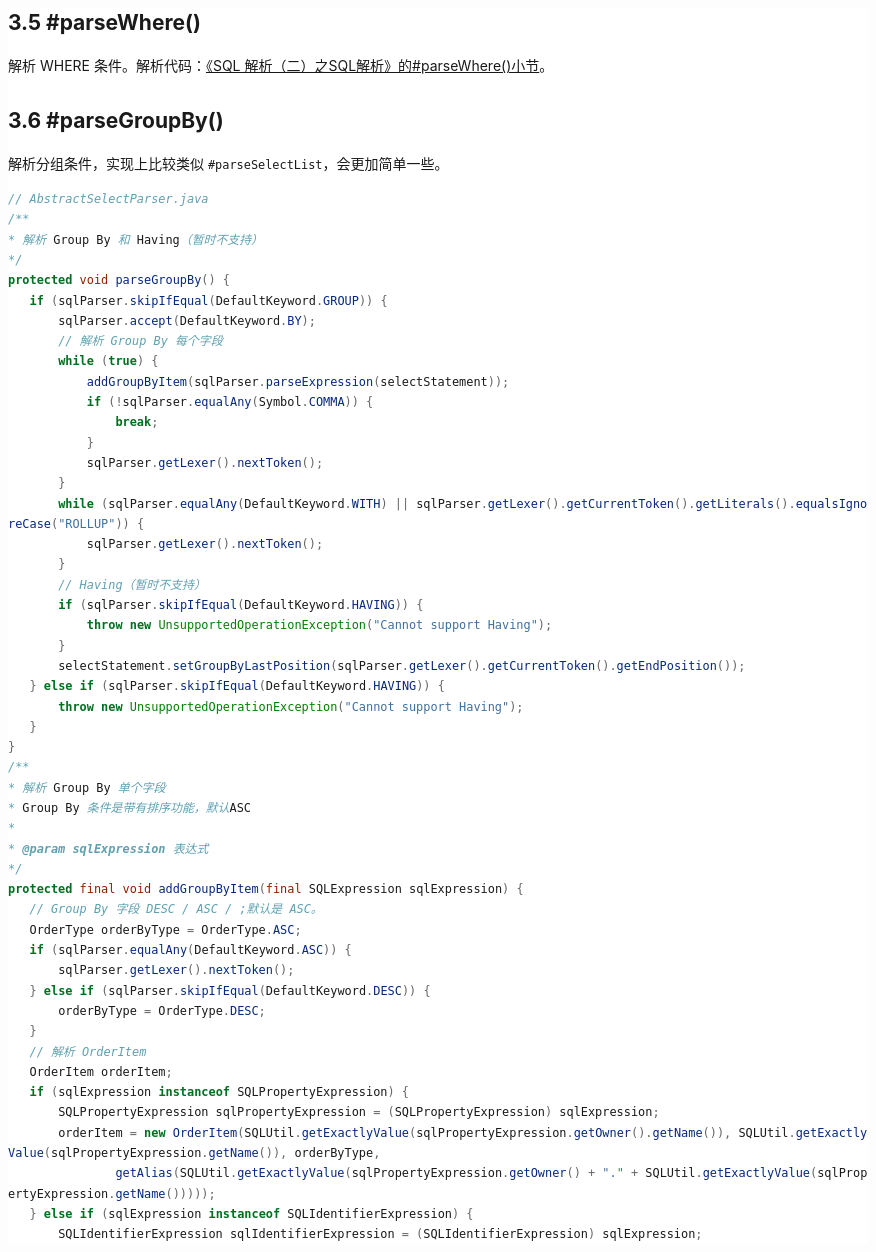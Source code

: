 ## 3.5 #parseWhere()

解析 WHERE 条件。解析代码：[《SQL 解析（二）之SQL解析》的#parseWhere()小节](http://www.iocoder.cn/Sharding-JDBC/sql-parse-2/?self)。

## 3.6 #parseGroupBy()

解析分组条件，实现上比较类似 `#parseSelectList`，会更加简单一些。

```Java
// AbstractSelectParser.java
/**
* 解析 Group By 和 Having（暂时不支持）
*/
protected void parseGroupBy() {
   if (sqlParser.skipIfEqual(DefaultKeyword.GROUP)) {
       sqlParser.accept(DefaultKeyword.BY);
       // 解析 Group By 每个字段
       while (true) {
           addGroupByItem(sqlParser.parseExpression(selectStatement));
           if (!sqlParser.equalAny(Symbol.COMMA)) {
               break;
           }
           sqlParser.getLexer().nextToken();
       }
       while (sqlParser.equalAny(DefaultKeyword.WITH) || sqlParser.getLexer().getCurrentToken().getLiterals().equalsIgnoreCase("ROLLUP")) {
           sqlParser.getLexer().nextToken();
       }
       // Having（暂时不支持）
       if (sqlParser.skipIfEqual(DefaultKeyword.HAVING)) {
           throw new UnsupportedOperationException("Cannot support Having");
       }
       selectStatement.setGroupByLastPosition(sqlParser.getLexer().getCurrentToken().getEndPosition());
   } else if (sqlParser.skipIfEqual(DefaultKeyword.HAVING)) {
       throw new UnsupportedOperationException("Cannot support Having");
   }
}
/**
* 解析 Group By 单个字段
* Group By 条件是带有排序功能，默认ASC
*
* @param sqlExpression 表达式
*/
protected final void addGroupByItem(final SQLExpression sqlExpression) {
   // Group By 字段 DESC / ASC / ;默认是 ASC。
   OrderType orderByType = OrderType.ASC;
   if (sqlParser.equalAny(DefaultKeyword.ASC)) {
       sqlParser.getLexer().nextToken();
   } else if (sqlParser.skipIfEqual(DefaultKeyword.DESC)) {
       orderByType = OrderType.DESC;
   }
   // 解析 OrderItem
   OrderItem orderItem;
   if (sqlExpression instanceof SQLPropertyExpression) {
       SQLPropertyExpression sqlPropertyExpression = (SQLPropertyExpression) sqlExpression;
       orderItem = new OrderItem(SQLUtil.getExactlyValue(sqlPropertyExpression.getOwner().getName()), SQLUtil.getExactlyValue(sqlPropertyExpression.getName()), orderByType,
               getAlias(SQLUtil.getExactlyValue(sqlPropertyExpression.getOwner() + "." + SQLUtil.getExactlyValue(sqlPropertyExpression.getName()))));
   } else if (sqlExpression instanceof SQLIdentifierExpression) {
       SQLIdentifierExpression sqlIdentifierExpression = (SQLIdentifierExpression) sqlExpression;
```
